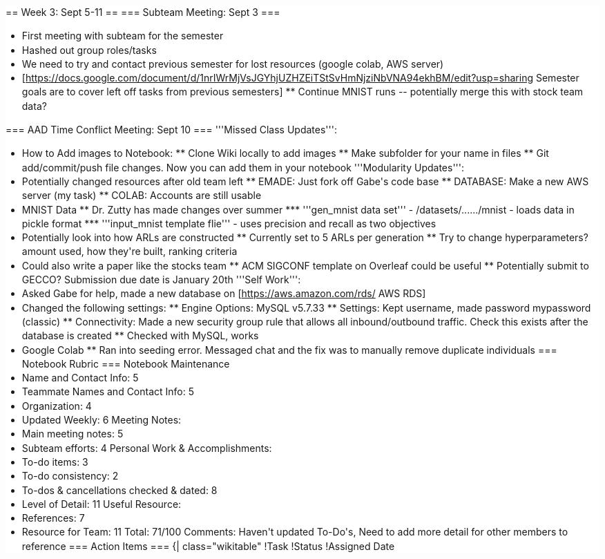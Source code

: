 == Week 3: Sept 5-11 ==
=== Subteam Meeting: Sept 3 ===
* First meeting with subteam for the semester 
* Hashed out group roles/tasks
* We need to try and contact previous semester for lost resources (google colab, AWS server)
* [https://docs.google.com/document/d/1nrIWrMjVsJGYhjUZHZEiTStSvHmNjziNbVNA94ekhBM/edit?usp=sharing
Semester goals are to cover left off tasks from previous semesters]
** Continue MNIST runs -- potentially merge this with stock team data? 

=== AAD Time Conflict Meeting: Sept 10 ===
'''Missed Class Updates''': 
* How to Add images to Notebook:
** Clone Wiki locally to add images
** Make subfolder for your name in files
** Git add/commit/push file changes. Now you can add them in your notebook
'''Modularity Updates''':
* Potentially changed resources after old team left
** EMADE: Just fork off Gabe's code base 
** DATABASE: Make a new AWS server (my task) 
** COLAB: Accounts are still usable 
* MNIST Data
** Dr. Zutty has made changes over summer
*** '''gen_mnist data set''' - /datasets/....../mnist - loads data in pickle format
*** '''input_mnist template flie''' - uses precision and recall as two objectives
* Potentially look into how ARLs are constructed
** Currently set to 5 ARLs per generation 
** Try to change hyperparameters? amount used, how they're built, ranking criteria
* Could also write a paper like the stocks team 
** ACM SIGCONF template on Overleaf could be useful 
** Potentially submit to GECCO? Submission due date is January 20th
'''Self Work''':
* Asked Gabe for help, made a new database on [https://aws.amazon.com/rds/ AWS RDS]
* Changed the following settings:
** Engine Options: MySQL v5.7.33
** Settings: Kept username, made password mypassword (classic) 
** Connectivity: Made a new security group rule that allows all inbound/outbound traffic. Check this exists after the database is created 
** Checked with MySQL, works 
* Google Colab 
** Ran into seeding error. Messaged chat and the fix was to manually remove duplicate individuals
=== Notebook Rubric ===
Notebook Maintenance
* Name and Contact Info: 5
* Teammate Names and Contact Info: 5
* Organization: 4
* Updated Weekly: 6
Meeting Notes:
* Main meeting notes: 5
* Subteam efforts: 4
Personal Work & Accomplishments:
* To-do items: 3
* To-do consistency: 2
* To-dos & cancellations checked & dated: 8
* Level of Detail: 11
Useful Resource:
* References: 7
* Resource for Team: 11
Total: 71/100
Comments: Haven't updated To-Do's, Need to add more detail for other members to reference
=== Action Items ===
{| class="wikitable"
!Task
!Status
!Assigned Date
